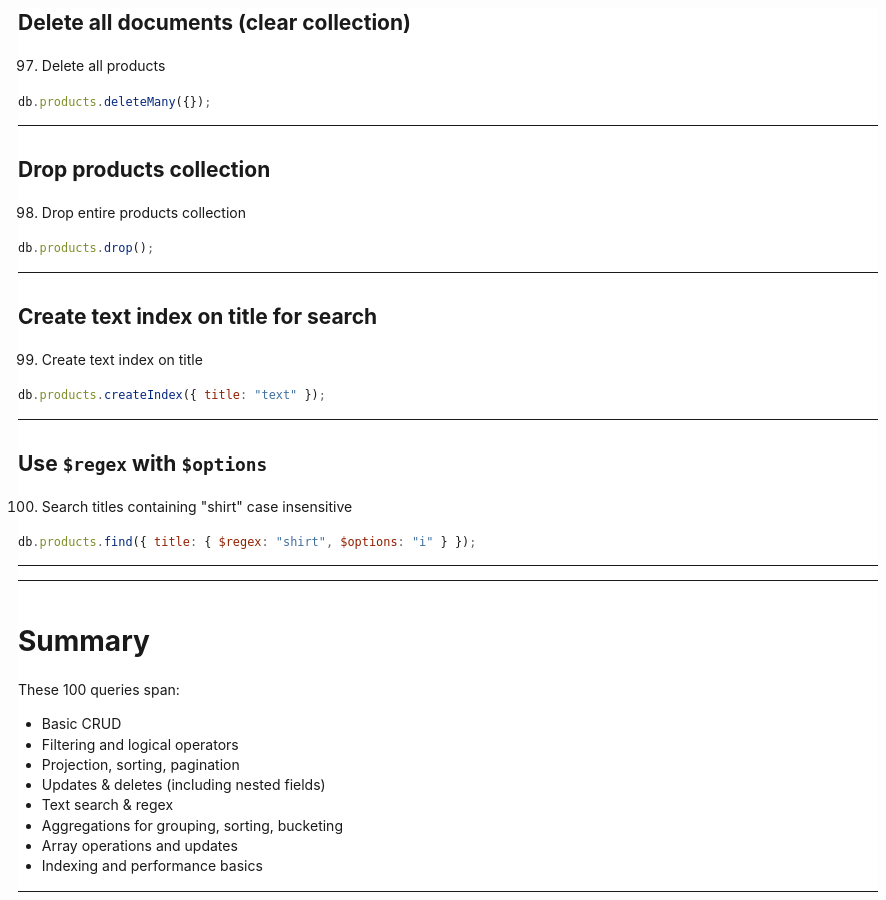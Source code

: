 
## Delete all documents (clear collection)

97. Delete all products

```js
db.products.deleteMany({});
```

---

## Drop products collection

98. Drop entire products collection

```js
db.products.drop();
```

---

## Create text index on title for search

99. Create text index on title

```js
db.products.createIndex({ title: "text" });
```

---

## Use `$regex` with `$options`

100. Search titles containing "shirt" case insensitive

```js
db.products.find({ title: { $regex: "shirt", $options: "i" } });
```

---

---

# Summary

These 100 queries span:

- Basic CRUD
- Filtering and logical operators
- Projection, sorting, pagination
- Updates & deletes (including nested fields)
- Text search & regex
- Aggregations for grouping, sorting, bucketing
- Array operations and updates
- Indexing and performance basics

---